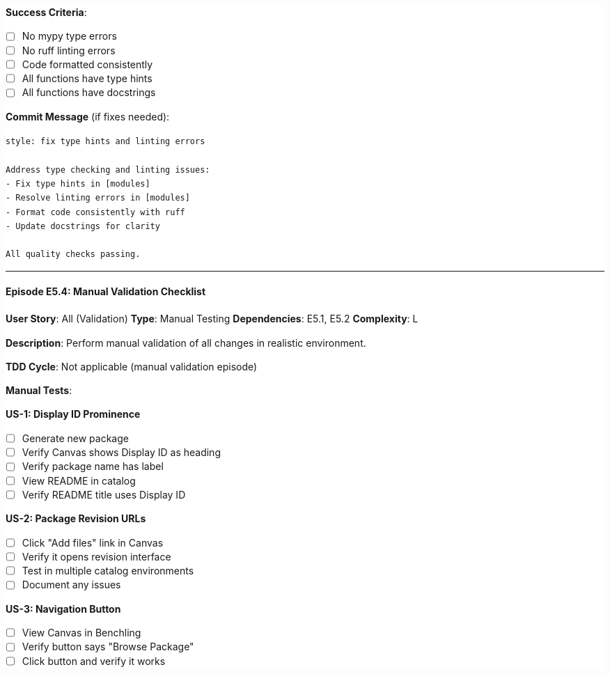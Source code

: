 **Success Criteria**:

- [ ] No mypy type errors
- [ ] No ruff linting errors
- [ ] Code formatted consistently
- [ ] All functions have type hints
- [ ] All functions have docstrings

**Commit Message** (if fixes needed):

```
style: fix type hints and linting errors

Address type checking and linting issues:
- Fix type hints in [modules]
- Resolve linting errors in [modules]
- Format code consistently with ruff
- Update docstrings for clarity

All quality checks passing.
```

---

#### Episode E5.4: Manual Validation Checklist

**User Story**: All (Validation)
**Type**: Manual Testing
**Dependencies**: E5.1, E5.2
**Complexity**: L

**Description**: Perform manual validation of all changes in realistic environment.

**TDD Cycle**:
Not applicable (manual validation episode)

**Manual Tests**:

**US-1: Display ID Prominence**

- [ ] Generate new package
- [ ] Verify Canvas shows Display ID as heading
- [ ] Verify package name has label
- [ ] View README in catalog
- [ ] Verify README title uses Display ID

**US-2: Package Revision URLs**

- [ ] Click "Add files" link in Canvas
- [ ] Verify it opens revision interface
- [ ] Test in multiple catalog environments
- [ ] Document any issues

**US-3: Navigation Button**

- [ ] View Canvas in Benchling
- [ ] Verify button says "Browse Package"
- [ ] Click button and verify it works
